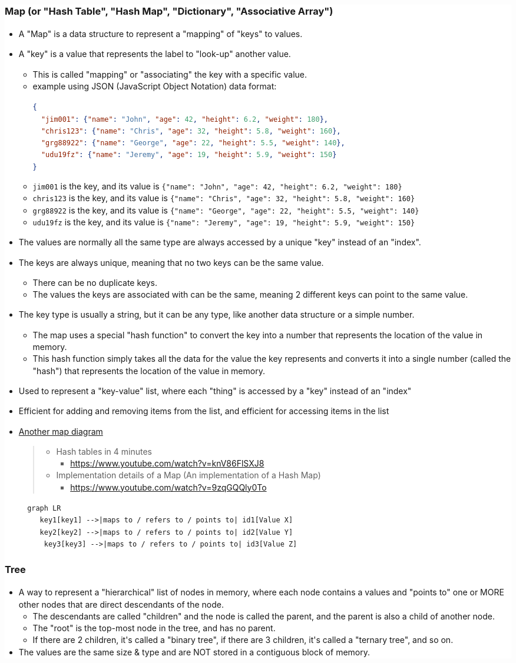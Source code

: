 ### Map (or "Hash Table", "Hash Map", "Dictionary", "Associative Array") <a name="map"></a>
  - A "Map" is a data structure to represent a "mapping" of "keys" to values.
  - A "key" is a value that represents the label to "look-up" another value.
    - This is called "mapping" or "associating" the key with a specific value.
    - example using JSON (JavaScript Object Notation) data format:
      ```JSON
      {
        "jim001": {"name": "John", "age": 42, "height": 6.2, "weight": 180},
        "chris123": {"name": "Chris", "age": 32, "height": 5.8, "weight": 160},
        "grg88922": {"name": "George", "age": 22, "height": 5.5, "weight": 140},
        "udu19fz": {"name": "Jeremy", "age": 19, "height": 5.9, "weight": 150}
      }
      ```
    - `jim001` is the key, and its value is `{"name": "John", "age": 42, "height": 6.2, "weight": 180}`
    - `chris123` is the key, and its value is `{"name": "Chris", "age": 32, "height": 5.8, "weight": 160}`
    - `grg88922` is the key, and its value is `{"name": "George", "age": 22, "height": 5.5, "weight": 140}`
    - `udu19fz` is the key, and its value is `{"name": "Jeremy", "age": 19, "height": 5.9, "weight": 150}`
  - The values are normally all the same type are always accessed by a unique "key" instead of an "index".
  - The keys are always unique, meaning that no two keys can be the same value.
      - There can be no duplicate keys.
      - The values the keys are associated with can be the same, meaning 2 different keys can point to the same value.
  - The key type is usually a string, but it can be any type, like another data structure or a simple number.
      - The map uses a special "hash function" to convert the key into a number that represents the location of the
        value in memory.
      - This hash function simply takes all the data for the value the key represents and converts it into a single
        number (called the "hash") that represents the location of the value in memory.
  - Used to represent a "key-value" list, where each "thing" is accessed by a "key" instead of an "index"
  - Efficient for adding and removing items from the list, and efficient for accessing items in the list
  - [Another map diagram](assets/Map.png)
    > - Hash tables in 4 minutes
    >   - https://www.youtube.com/watch?v=knV86FlSXJ8
    > - Implementation details of a Map (An implementation of a Hash Map)
    >   - https://www.youtube.com/watch?v=9zqGQQly0To

    ```mermaid
      graph LR
         key1[key1] -->|maps to / refers to / points to| id1[Value X]
         key2[key2] -->|maps to / refers to / points to| id2[Value Y]
          key3[key3] -->|maps to / refers to / points to| id3[Value Z]
    ``` 
### Tree <a name="tree"></a>
  - A way to represent a "hierarchical" list of nodes in memory, where each node contains a values and 
    "points to" one or MORE other nodes that are direct descendants of the node.
    - The descendants are called "children" and the node is called the parent, and the parent is also a child of another node.
    - The "root" is the top-most node in the tree, and has no parent.
    - If there are 2 children, it's called a "binary tree", if there are 3 children, it's called a "ternary tree", 
      and so on.
  - The values are the same size & type and are NOT stored in a contiguous block of memory.